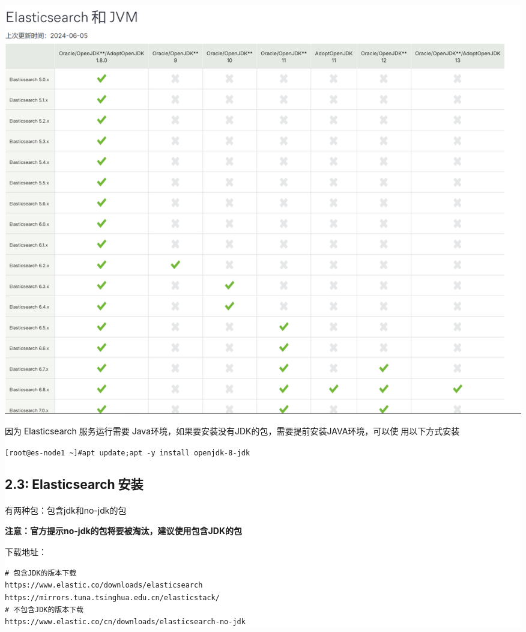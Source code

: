 ![image-20240617154418766](images/image-20240617154418766.png)

因为 Elasticsearch 服务运行需要 Java环境，如果要安装没有JDK的包，需要提前安装JAVA环境，可以使 用以下方式安装

```shell
[root@es-node1 ~]#apt update;apt -y install openjdk-8-jdk
```

## 2.3: Elasticsearch 安装

有两种包：包含jdk和no-jdk的包

**注意：官方提示no-jdk的包将要被淘汰，建议使用包含JDK的包**

下载地址：

```http
# 包含JDK的版本下载
https://www.elastic.co/downloads/elasticsearch
https://mirrors.tuna.tsinghua.edu.cn/elasticstack/
# 不包含JDK的版本下载
https://www.elastic.co/cn/downloads/elasticsearch-no-jdk
```
